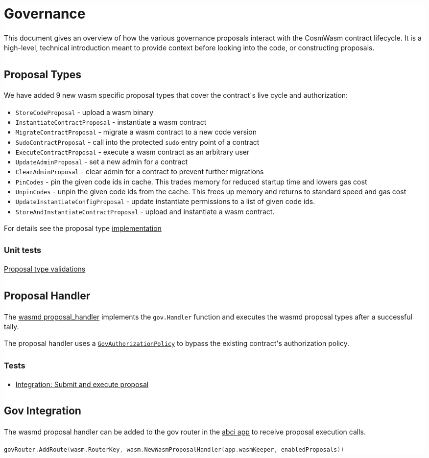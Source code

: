 # Governance

This document gives an overview of how the various governance
proposals interact with the CosmWasm contract lifecycle. It is
a high-level, technical introduction meant to provide context before
looking into the code, or constructing proposals. 

## Proposal Types
We have added 9 new wasm specific proposal types that cover the contract's live cycle and authorization:
 
* `StoreCodeProposal` - upload a wasm binary
* `InstantiateContractProposal` - instantiate a wasm contract
* `MigrateContractProposal` - migrate a wasm contract to a new code version
* `SudoContractProposal` - call into the protected `sudo` entry point of a contract
* `ExecuteContractProposal` - execute a wasm contract as an arbitrary user
* `UpdateAdminProposal` - set a new admin for a contract
* `ClearAdminProposal` - clear admin for a contract to prevent further migrations
* `PinCodes` - pin the given code ids in cache. This trades memory for reduced startup time and lowers gas cost
* `UnpinCodes` - unpin the given code ids from the cache. This frees up memory and returns to standard speed and gas cost
* `UpdateInstantiateConfigProposal` - update instantiate permissions to a list of given code ids.
* `StoreAndInstantiateContractProposal` - upload and instantiate a wasm contract.

For details see the proposal type [implementation](https://github.com/anryton/anryton/v2/blob/master/x/wasm/types/proposal.go)

### Unit tests
[Proposal type validations](https://github.com/anryton/anryton/v2/blob/master/x/wasm/types/proposal_test.go)

## Proposal Handler
The [wasmd proposal_handler](https://github.com/anryton/anryton/v2/blob/master/x/wasm/keeper/proposal_handler.go) implements the `gov.Handler` function
and executes the wasmd proposal types after a successful tally.
 
The proposal handler uses a [`GovAuthorizationPolicy`](https://github.com/anryton/anryton/v2/blob/master/x/wasm/keeper/authz_policy.go#L29) to bypass the existing contract's authorization policy.

### Tests
* [Integration: Submit and execute proposal](https://github.com/anryton/anryton/v2/blob/master/x/wasm/keeper/proposal_integration_test.go)

## Gov Integration
The wasmd proposal handler can be added to the gov router in the [abci app](https://github.com/anryton/anryton/v2/blob/master/app/app.go#L306)
to receive proposal execution calls. 
```go
govRouter.AddRoute(wasm.RouterKey, wasm.NewWasmProposalHandler(app.wasmKeeper, enabledProposals))
```
